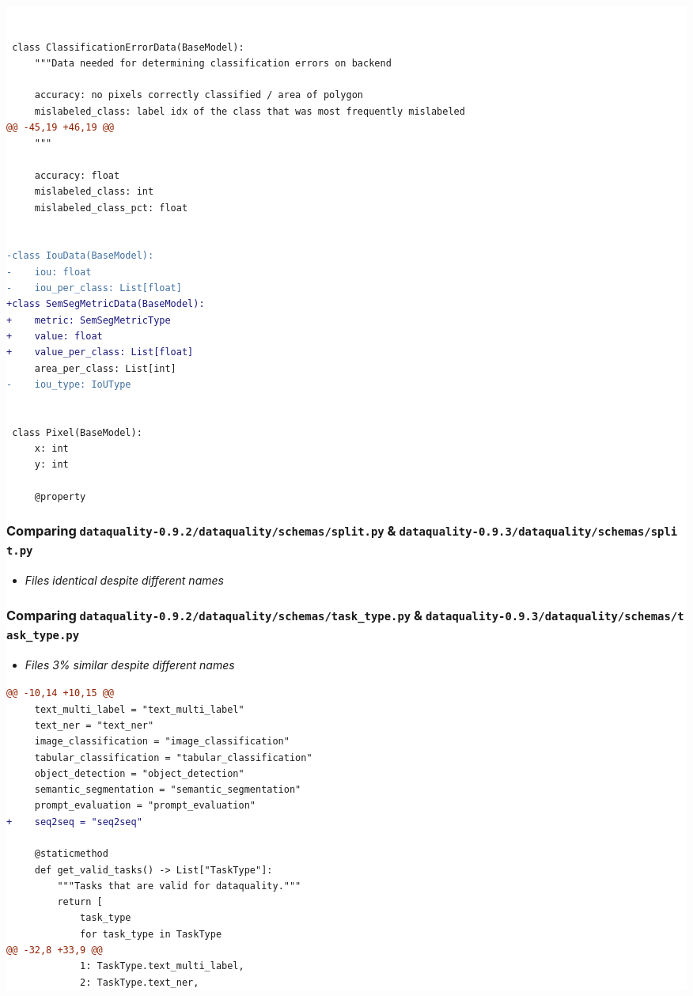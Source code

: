 ```diff
 
 
 class ClassificationErrorData(BaseModel):
     """Data needed for determining classification errors on backend
 
     accuracy: no pixels correctly classified / area of polygon
     mislabeled_class: label idx of the class that was most frequently mislabeled
@@ -45,19 +46,19 @@
     """
 
     accuracy: float
     mislabeled_class: int
     mislabeled_class_pct: float
 
 
-class IouData(BaseModel):
-    iou: float
-    iou_per_class: List[float]
+class SemSegMetricData(BaseModel):
+    metric: SemSegMetricType
+    value: float
+    value_per_class: List[float]
     area_per_class: List[int]
-    iou_type: IoUType
 
 
 class Pixel(BaseModel):
     x: int
     y: int
 
     @property
```

### Comparing `dataquality-0.9.2/dataquality/schemas/split.py` & `dataquality-0.9.3/dataquality/schemas/split.py`

 * *Files identical despite different names*

### Comparing `dataquality-0.9.2/dataquality/schemas/task_type.py` & `dataquality-0.9.3/dataquality/schemas/task_type.py`

 * *Files 3% similar despite different names*

```diff
@@ -10,14 +10,15 @@
     text_multi_label = "text_multi_label"
     text_ner = "text_ner"
     image_classification = "image_classification"
     tabular_classification = "tabular_classification"
     object_detection = "object_detection"
     semantic_segmentation = "semantic_segmentation"
     prompt_evaluation = "prompt_evaluation"
+    seq2seq = "seq2seq"
 
     @staticmethod
     def get_valid_tasks() -> List["TaskType"]:
         """Tasks that are valid for dataquality."""
         return [
             task_type
             for task_type in TaskType
@@ -32,8 +33,9 @@
             1: TaskType.text_multi_label,
             2: TaskType.text_ner,
```